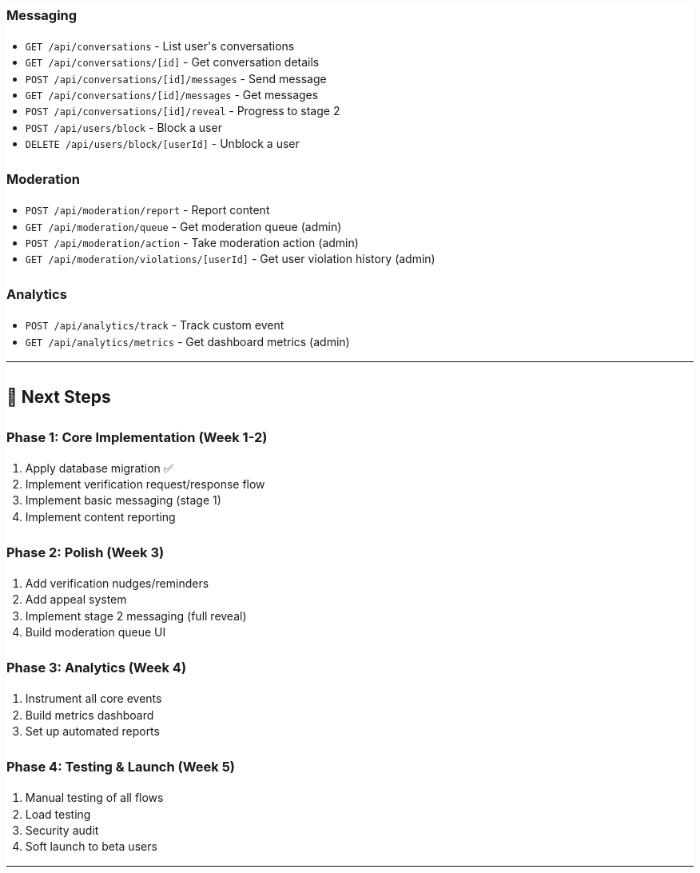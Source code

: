### Messaging

- `GET /api/conversations` - List user's conversations
- `GET /api/conversations/[id]` - Get conversation details
- `POST /api/conversations/[id]/messages` - Send message
- `GET /api/conversations/[id]/messages` - Get messages
- `POST /api/conversations/[id]/reveal` - Progress to stage 2
- `POST /api/users/block` - Block a user
- `DELETE /api/users/block/[userId]` - Unblock a user

### Moderation

- `POST /api/moderation/report` - Report content
- `GET /api/moderation/queue` - Get moderation queue (admin)
- `POST /api/moderation/action` - Take moderation action (admin)
- `GET /api/moderation/violations/[userId]` - Get user violation history (admin)

### Analytics

- `POST /api/analytics/track` - Track custom event
- `GET /api/analytics/metrics` - Get dashboard metrics (admin)

---

## 🚦 Next Steps

### Phase 1: Core Implementation (Week 1-2)

1. Apply database migration ✅
2. Implement verification request/response flow
3. Implement basic messaging (stage 1)
4. Implement content reporting

### Phase 2: Polish (Week 3)

1. Add verification nudges/reminders
2. Add appeal system
3. Implement stage 2 messaging (full reveal)
4. Build moderation queue UI

### Phase 3: Analytics (Week 4)

1. Instrument all core events
2. Build metrics dashboard
3. Set up automated reports

### Phase 4: Testing & Launch (Week 5)

1. Manual testing of all flows
2. Load testing
3. Security audit
4. Soft launch to beta users

---